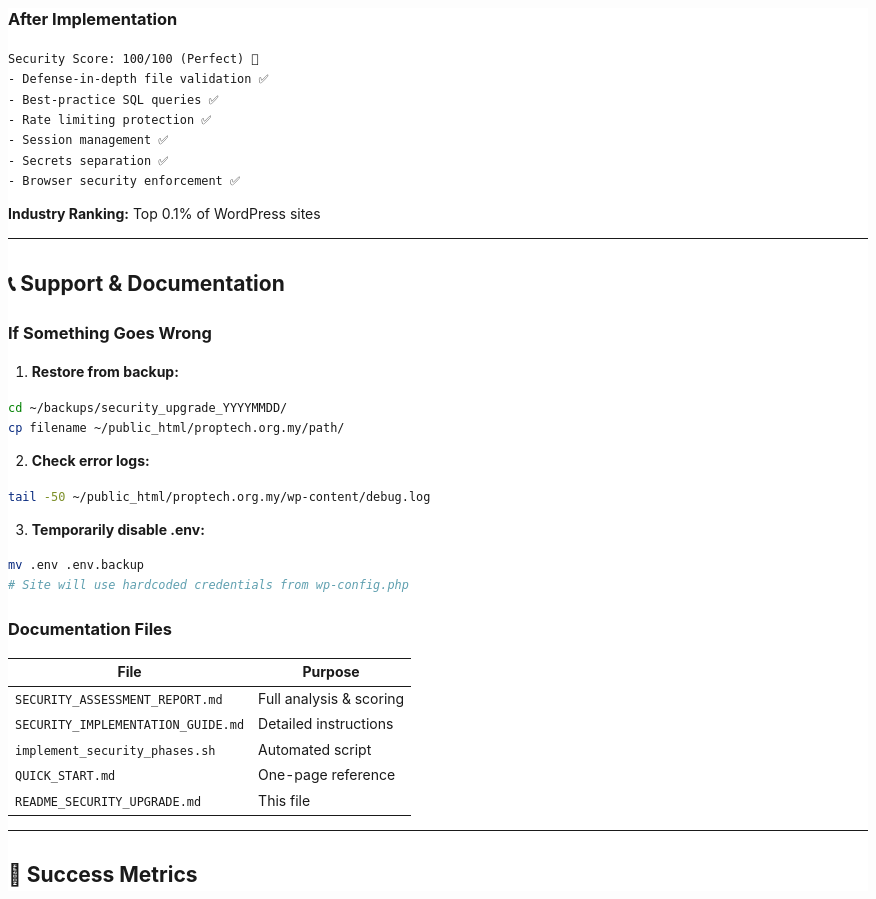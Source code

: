 ### After Implementation
```
Security Score: 100/100 (Perfect) 🎯
- Defense-in-depth file validation ✅
- Best-practice SQL queries ✅
- Rate limiting protection ✅
- Session management ✅
- Secrets separation ✅
- Browser security enforcement ✅
```

**Industry Ranking:** Top 0.1% of WordPress sites

---

## 📞 Support & Documentation

### If Something Goes Wrong

1. **Restore from backup:**
```bash
cd ~/backups/security_upgrade_YYYYMMDD/
cp filename ~/public_html/proptech.org.my/path/
```

2. **Check error logs:**
```bash
tail -50 ~/public_html/proptech.org.my/wp-content/debug.log
```

3. **Temporarily disable .env:**
```bash
mv .env .env.backup
# Site will use hardcoded credentials from wp-config.php
```

### Documentation Files

| File | Purpose |
|------|---------|
| `SECURITY_ASSESSMENT_REPORT.md` | Full analysis & scoring |
| `SECURITY_IMPLEMENTATION_GUIDE.md` | Detailed instructions |
| `implement_security_phases.sh` | Automated script |
| `QUICK_START.md` | One-page reference |
| `README_SECURITY_UPGRADE.md` | This file |

---

## 🎯 Success Metrics
